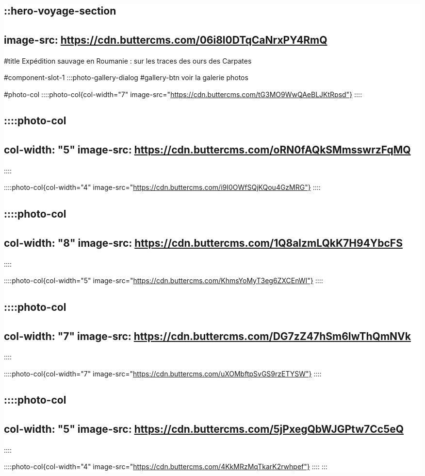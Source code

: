 ::hero-voyage-section
---
image-src: https://cdn.buttercms.com/06i8l0DTqCaNrxPY4RmQ
---
#title
Expédition sauvage en Roumanie : sur les traces des ours des Carpates

#component-slot-1
  :::photo-gallery-dialog
  #gallery-btn
  voir la galerie photos

  #photo-col
    ::::photo-col{col-width="7" image-src="https://cdn.buttercms.com/tG3MO9WwQAeBLJKtRpsd"}
::::

::::photo-col
---
col-width: "5"
image-src: https://cdn.buttercms.com/oRN0fAQkSMmsswrzFqMQ
---
::::

::::photo-col{col-width="4" image-src="https://cdn.buttercms.com/i9I0OWfSQjKQou4GzMRG"}
::::

::::photo-col
---
col-width: "8"
image-src: https://cdn.buttercms.com/1Q8alzmLQkK7H94YbcFS
---
::::

::::photo-col{col-width="5" image-src="https://cdn.buttercms.com/KhmsYoMyT3eg6ZXCEnWI"}
::::

::::photo-col
---
col-width: "7"
image-src: https://cdn.buttercms.com/DG7zZ47hSm6IwThQmNVk
---
::::

::::photo-col{col-width="7" image-src="https://cdn.buttercms.com/uXOMbftpSvGS9rzETYSW"}
::::

::::photo-col
---
col-width: "5"
image-src: https://cdn.buttercms.com/5jPxegQbWJGPtw7Cc5eQ
---
::::

::::photo-col{col-width="4" image-src="https://cdn.buttercms.com/4KkMRzMqTkarK2rwhpef"}
::::
  :::
